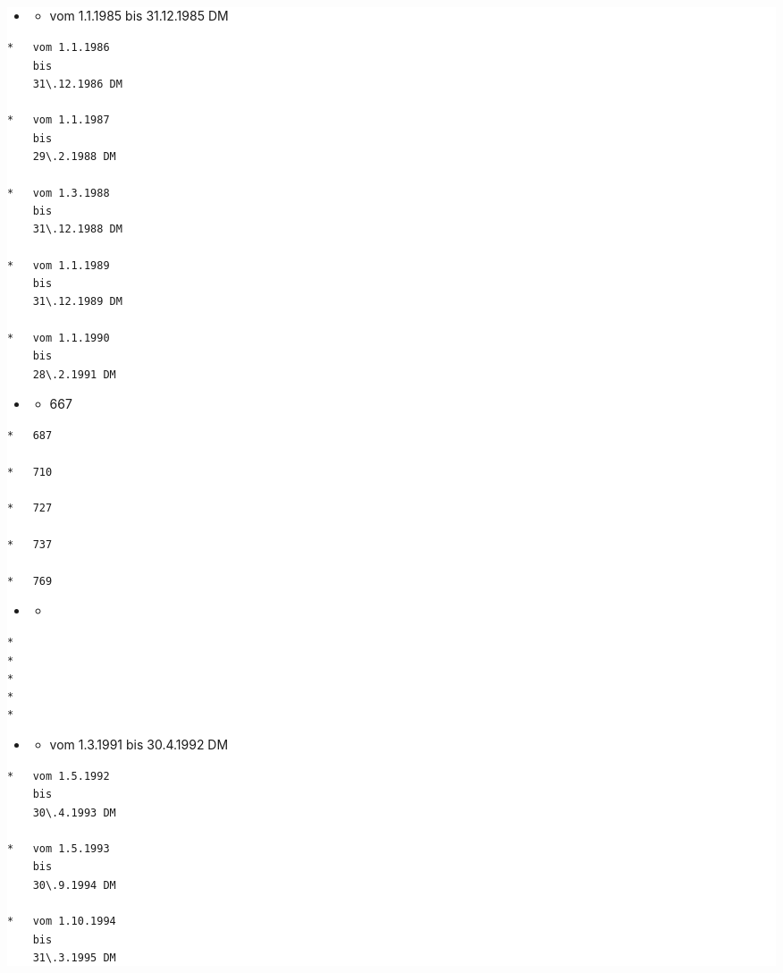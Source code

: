*    *   vom 1.1.1985
        bis
        31\.12.1985 DM

    *   vom 1.1.1986
        bis
        31\.12.1986 DM

    *   vom 1.1.1987
        bis
        29\.2.1988 DM

    *   vom 1.3.1988
        bis
        31\.12.1988 DM

    *   vom 1.1.1989
        bis
        31\.12.1989 DM

    *   vom 1.1.1990
        bis
        28\.2.1991 DM


*    *   667

    *   687

    *   710

    *   727

    *   737

    *   769


*    *
    *
    *
    *
    *
    *

*    *   vom 1.3.1991
        bis
        30\.4.1992 DM

    *   vom 1.5.1992
        bis
        30\.4.1993 DM

    *   vom 1.5.1993
        bis
        30\.9.1994 DM

    *   vom 1.10.1994
        bis
        31\.3.1995 DM
